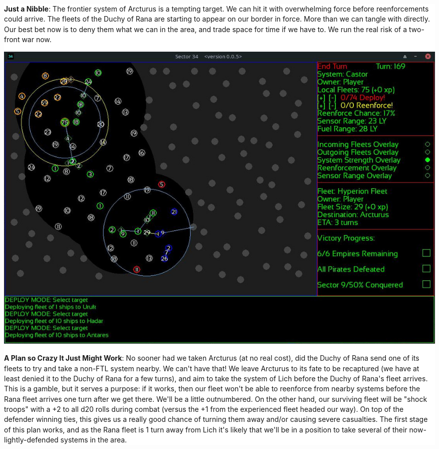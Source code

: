 **Just a Nibble**: The frontier system of Arcturus is a tempting target. We can hit it with overwhelming force before reenforcements could arrive. The fleets of the Duchy of Rana are starting to appear on our border in force. More than we can tangle with directly. Our best bet now is to deny them what we can in the area, and trade space for time if we have to. We run the real risk of a two-front war now.

![s22](s22.jpg)

**A Plan so Crazy It Just Might Work**: No sooner had we taken Arcturus (at no real cost), did the Duchy of Rana send one of its fleets to try and take a non-FTL system nearby. We can't have that! We leave Arcturus to its fate to be recaptured (we have at least denied it to the Duchy of Rana for a few turns), and aim to take the system of Lich before the Duchy of Rana's fleet arrives. This is a gamble, but it serves a purpose: if it works, then our fleet won't be able to reenforce from nearby systems before the Rana fleet arrives one turn after we get there. We'll be a little outnumbered. On the other hand, our surviving fleet will be "shock troops" with a +2 to all d20 rolls during combat (versus the +1 from the experienced fleet headed our way). On top of the defender winning ties, this gives us a really good chance of turning them away and/or causing severe casualties. The first stage of this plan works, and as the Rana fleet is 1 turn away from Lich it's likely that we'll be in a position to take several of their now-lightly-defended systems in the area.
